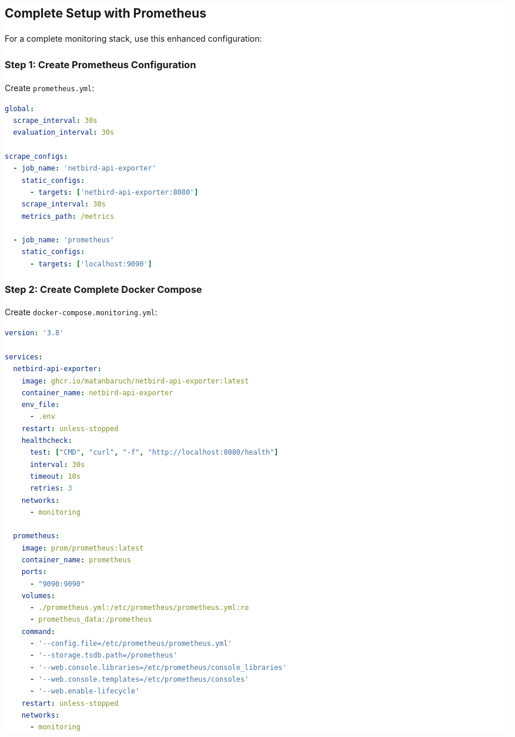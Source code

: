 ## Complete Setup with Prometheus

For a complete monitoring stack, use this enhanced configuration:

### Step 1: Create Prometheus Configuration

Create `prometheus.yml`:

```yaml
global:
  scrape_interval: 30s
  evaluation_interval: 30s

scrape_configs:
  - job_name: 'netbird-api-exporter'
    static_configs:
      - targets: ['netbird-api-exporter:8080']
    scrape_interval: 30s
    metrics_path: /metrics
    
  - job_name: 'prometheus'
    static_configs:
      - targets: ['localhost:9090']
```

### Step 2: Create Complete Docker Compose

Create `docker-compose.monitoring.yml`:

```yaml
version: '3.8'

services:
  netbird-api-exporter:
    image: ghcr.io/matanbaruch/netbird-api-exporter:latest
    container_name: netbird-api-exporter
    env_file:
      - .env
    restart: unless-stopped
    healthcheck:
      test: ["CMD", "curl", "-f", "http://localhost:8080/health"]
      interval: 30s
      timeout: 10s
      retries: 3
    networks:
      - monitoring

  prometheus:
    image: prom/prometheus:latest
    container_name: prometheus
    ports:
      - "9090:9090"
    volumes:
      - ./prometheus.yml:/etc/prometheus/prometheus.yml:ro
      - prometheus_data:/prometheus
    command:
      - '--config.file=/etc/prometheus/prometheus.yml'
      - '--storage.tsdb.path=/prometheus'
      - '--web.console.libraries=/etc/prometheus/console_libraries'
      - '--web.console.templates=/etc/prometheus/consoles'
      - '--web.enable-lifecycle'
    restart: unless-stopped
    networks:
      - monitoring

```